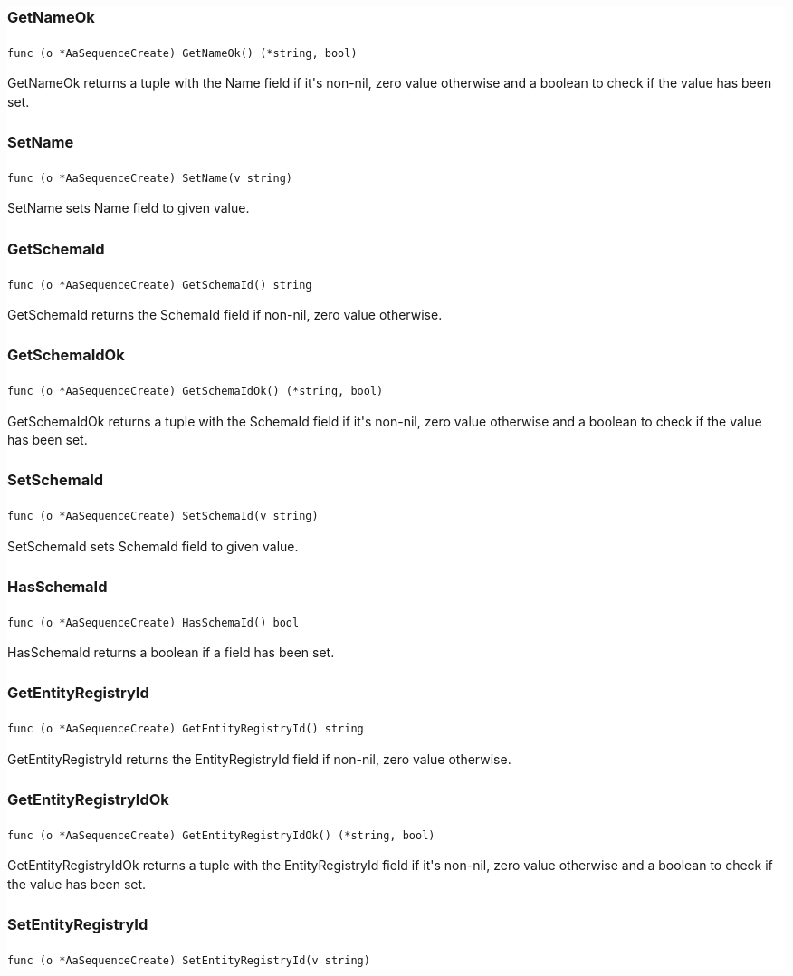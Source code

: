 ### GetNameOk

`func (o *AaSequenceCreate) GetNameOk() (*string, bool)`

GetNameOk returns a tuple with the Name field if it's non-nil, zero value otherwise
and a boolean to check if the value has been set.

### SetName

`func (o *AaSequenceCreate) SetName(v string)`

SetName sets Name field to given value.


### GetSchemaId

`func (o *AaSequenceCreate) GetSchemaId() string`

GetSchemaId returns the SchemaId field if non-nil, zero value otherwise.

### GetSchemaIdOk

`func (o *AaSequenceCreate) GetSchemaIdOk() (*string, bool)`

GetSchemaIdOk returns a tuple with the SchemaId field if it's non-nil, zero value otherwise
and a boolean to check if the value has been set.

### SetSchemaId

`func (o *AaSequenceCreate) SetSchemaId(v string)`

SetSchemaId sets SchemaId field to given value.

### HasSchemaId

`func (o *AaSequenceCreate) HasSchemaId() bool`

HasSchemaId returns a boolean if a field has been set.

### GetEntityRegistryId

`func (o *AaSequenceCreate) GetEntityRegistryId() string`

GetEntityRegistryId returns the EntityRegistryId field if non-nil, zero value otherwise.

### GetEntityRegistryIdOk

`func (o *AaSequenceCreate) GetEntityRegistryIdOk() (*string, bool)`

GetEntityRegistryIdOk returns a tuple with the EntityRegistryId field if it's non-nil, zero value otherwise
and a boolean to check if the value has been set.

### SetEntityRegistryId

`func (o *AaSequenceCreate) SetEntityRegistryId(v string)`
